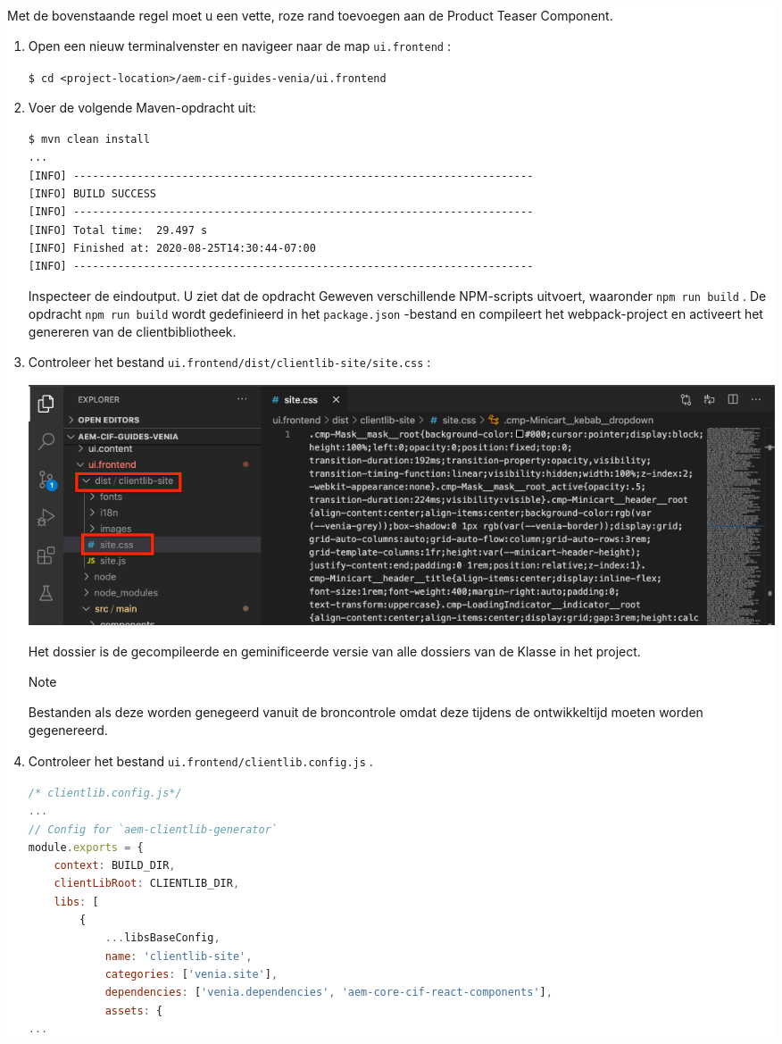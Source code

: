    Met de bovenstaande regel moet u een vette, roze rand toevoegen aan de Product Teaser Component.

1. Open een nieuw terminalvenster en navigeer naar de map `ui.frontend` :

   ```shell
   $ cd <project-location>/aem-cif-guides-venia/ui.frontend
   ```

1. Voer de volgende Maven-opdracht uit:

   ```shell
   $ mvn clean install
   ...
   [INFO] ------------------------------------------------------------------------
   [INFO] BUILD SUCCESS
   [INFO] ------------------------------------------------------------------------
   [INFO] Total time:  29.497 s
   [INFO] Finished at: 2020-08-25T14:30:44-07:00
   [INFO] ------------------------------------------------------------------------
   ```

   Inspecteer de eindoutput. U ziet dat de opdracht Geweven verschillende NPM-scripts uitvoert, waaronder `npm run build` . De opdracht `npm run build` wordt gedefinieerd in het `package.json` -bestand en compileert het webpack-project en activeert het genereren van de clientbibliotheek.

1. Controleer het bestand `ui.frontend/dist/clientlib-site/site.css` :

   ![&#x200B; Gecompileerde Plaats CSS &#x200B;](../assets/style-cif-component/comiled-site-css.png)

   Het dossier is de gecompileerde en geminificeerde versie van alle dossiers van de Klasse in het project.

   >[!NOTE]
   >
   > Bestanden als deze worden genegeerd vanuit de broncontrole omdat deze tijdens de ontwikkeltijd moeten worden gegenereerd.

1. Controleer het bestand `ui.frontend/clientlib.config.js` .

   ```js
   /* clientlib.config.js*/
   ...
   // Config for `aem-clientlib-generator`
   module.exports = {
       context: BUILD_DIR,
       clientLibRoot: CLIENTLIB_DIR,
       libs: [
           {
               ...libsBaseConfig,
               name: 'clientlib-site',
               categories: ['venia.site'],
               dependencies: ['venia.dependencies', 'aem-core-cif-react-components'],
               assets: {
   ...
   ```
